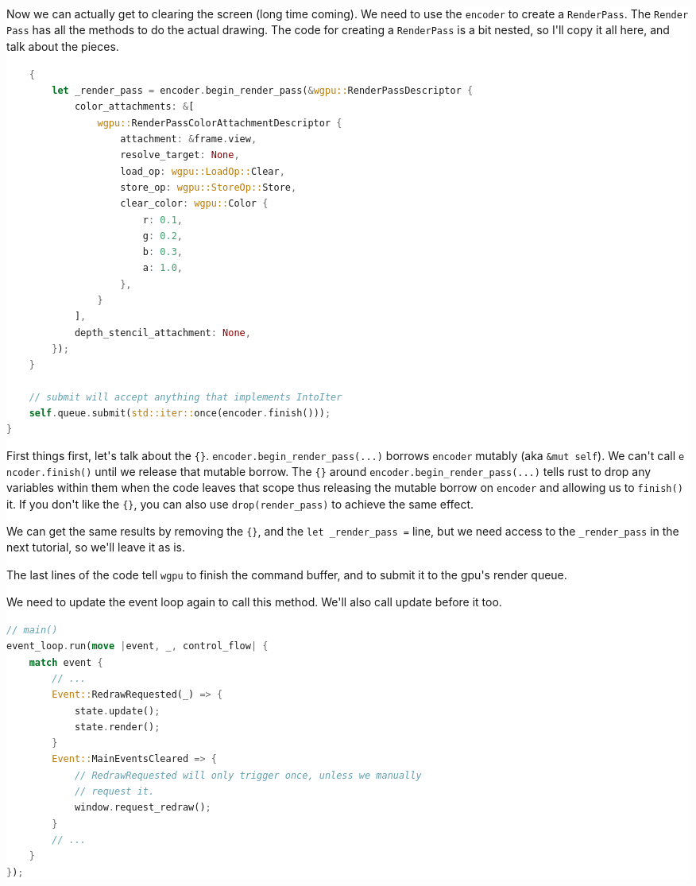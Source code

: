 Now we can actually get to clearing the screen (long time coming). We need to use the `encoder` to create a `RenderPass`. The `RenderPass` has all the methods to do the actual drawing. The code for creating a `RenderPass` is a bit nested, so I'll copy it all here, and talk about the pieces.

```rust
    {
        let _render_pass = encoder.begin_render_pass(&wgpu::RenderPassDescriptor {
            color_attachments: &[
                wgpu::RenderPassColorAttachmentDescriptor {
                    attachment: &frame.view,
                    resolve_target: None,
                    load_op: wgpu::LoadOp::Clear,
                    store_op: wgpu::StoreOp::Store,
                    clear_color: wgpu::Color {
                        r: 0.1,
                        g: 0.2,
                        b: 0.3,
                        a: 1.0,
                    },
                }
            ],
            depth_stencil_attachment: None,
        });
    }

    // submit will accept anything that implements IntoIter
    self.queue.submit(std::iter::once(encoder.finish()));
}
```

First things first, let's talk about the `{}`. `encoder.begin_render_pass(...)` borrows `encoder` mutably (aka `&mut self`). We can't call `encoder.finish()` until we release that mutable borrow. The `{}` around `encoder.begin_render_pass(...)` tells rust to drop any variables within them when the code leaves that scope thus releasing the mutable borrow on `encoder` and allowing us to `finish()` it. If you don't like the `{}`, you can also use `drop(render_pass)` to achieve the same effect.

We can get the same results by removing the `{}`, and the `let _render_pass =` line, but we need access to the `_render_pass` in the next tutorial, so we'll leave it as is.

The last lines of the code tell `wgpu` to finish the command buffer, and to submit it to the gpu's render queue.

We need to update the event loop again to call this method. We'll also call update before it too.

```rust
// main()
event_loop.run(move |event, _, control_flow| {
    match event {
        // ...
        Event::RedrawRequested(_) => {
            state.update();
            state.render();
        }
        Event::MainEventsCleared => {
            // RedrawRequested will only trigger once, unless we manually
            // request it.
            window.request_redraw();
        }
        // ...
    }
});
```
